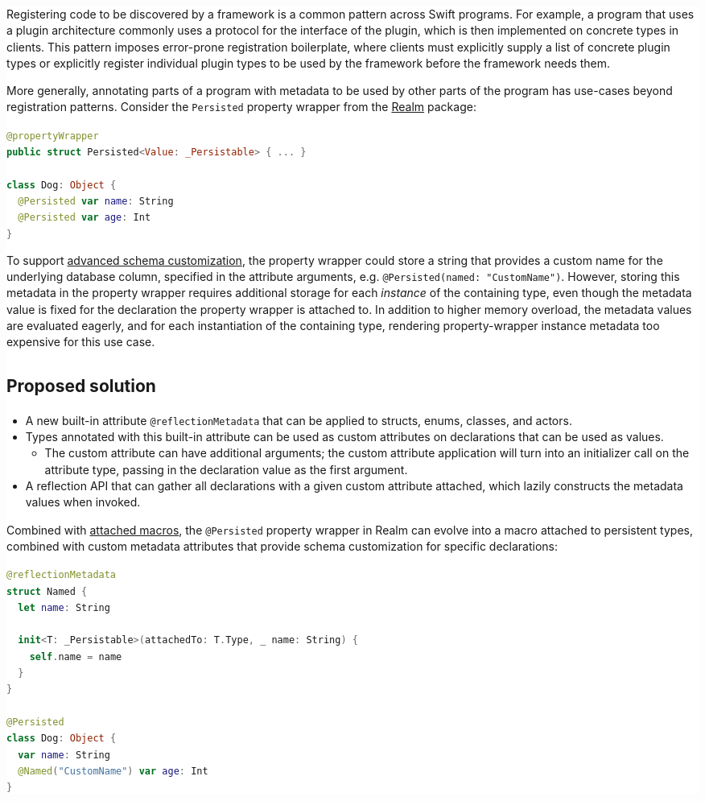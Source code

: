 Registering code to be discovered by a framework is a common pattern across Swift programs. For example, a program that uses a plugin architecture commonly uses a protocol for the interface of the plugin, which is then implemented on concrete types in clients. This pattern imposes error-prone registration boilerplate, where clients must explicitly supply a list of concrete plugin types or explicitly register individual plugin types to be used by the framework before the framework needs them.

More generally, annotating parts of a program with metadata to be used by other parts of the program has use-cases beyond registration patterns. Consider the `Persisted` property wrapper from the [Realm](https://github.com/realm/realm-swift) package:

```swift
@propertyWrapper
public struct Persisted<Value: _Persistable> { ... }

class Dog: Object {
  @Persisted var name: String
  @Persisted var age: Int
}
```

To support [advanced schema customization](https://forums.swift.org/t/se-0385-custom-reflection-metadata/62777/19), the property wrapper could store a string that provides a custom name for the underlying database column, specified in the attribute arguments, e.g. `@Persisted(named: "CustomName")`. However, storing this metadata in the property wrapper requires additional storage for each _instance_ of the containing type, even though the metadata value is fixed for the declaration the property wrapper is attached to. In addition to higher memory overload, the metadata values are evaluated eagerly, and for each instantiation of the containing type, rendering property-wrapper instance metadata too expensive for this use case.


## Proposed solution

* A new built-in attribute `@reflectionMetadata` that can be applied to structs, enums, classes, and actors.
* Types annotated with this built-in attribute can be used as custom attributes on declarations that can be used as values.
    * The custom attribute can have additional arguments; the custom attribute application will turn into an initializer call on the attribute type, passing in the declaration value as the first argument.
* A reflection API that can gather all declarations with a given custom attribute attached, which lazily constructs the metadata values when invoked.

Combined with [attached macros](https://forums.swift.org/t/pitch-attached-macros/62812), the `@Persisted` property wrapper in Realm can evolve into a macro attached to persistent types, combined with custom metadata attributes that provide schema customization for specific declarations:

```swift
@reflectionMetadata
struct Named {
  let name: String

  init<T: _Persistable>(attachedTo: T.Type, _ name: String) {
    self.name = name
  }
}

@Persisted
class Dog: Object {
  var name: String
  @Named("CustomName") var age: Int
}
```
